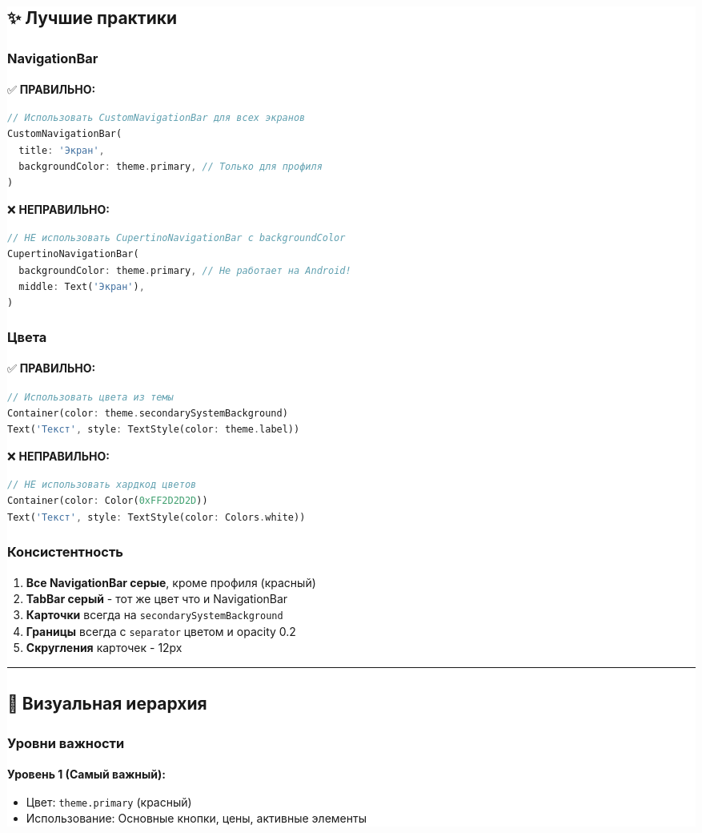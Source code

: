## ✨ Лучшие практики

### NavigationBar

✅ **ПРАВИЛЬНО:**
```dart
// Использовать CustomNavigationBar для всех экранов
CustomNavigationBar(
  title: 'Экран',
  backgroundColor: theme.primary, // Только для профиля
)
```

❌ **НЕПРАВИЛЬНО:**
```dart
// НЕ использовать CupertinoNavigationBar с backgroundColor
CupertinoNavigationBar(
  backgroundColor: theme.primary, // Не работает на Android!
  middle: Text('Экран'),
)
```

### Цвета

✅ **ПРАВИЛЬНО:**
```dart
// Использовать цвета из темы
Container(color: theme.secondarySystemBackground)
Text('Текст', style: TextStyle(color: theme.label))
```

❌ **НЕПРАВИЛЬНО:**
```dart
// НЕ использовать хардкод цветов
Container(color: Color(0xFF2D2D2D))
Text('Текст', style: TextStyle(color: Colors.white))
```

### Консистентность

1. **Все NavigationBar серые**, кроме профиля (красный)
2. **TabBar серый** - тот же цвет что и NavigationBar
3. **Карточки** всегда на `secondarySystemBackground`
4. **Границы** всегда с `separator` цветом и opacity 0.2
5. **Скругления** карточек - 12px

---

## 🎨 Визуальная иерархия

### Уровни важности

**Уровень 1 (Самый важный):**
- Цвет: `theme.primary` (красный)
- Использование: Основные кнопки, цены, активные элементы
